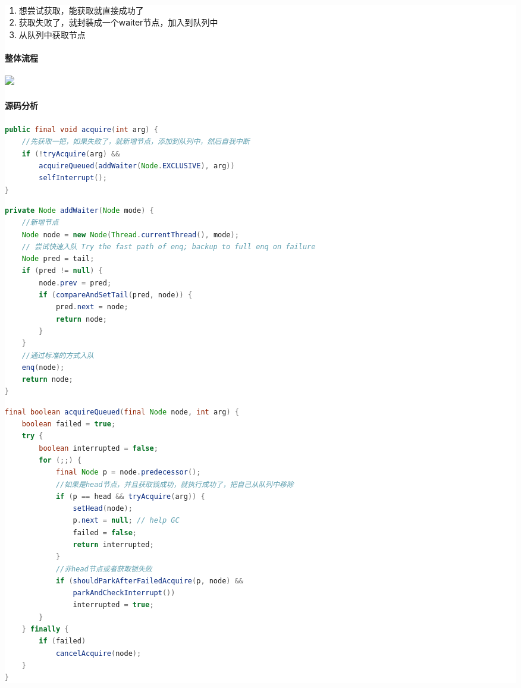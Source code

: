 1. 想尝试获取，能获取就直接成功了
2. 获取失败了，就封装成一个waiter节点，加入到队列中
3. 从队列中获取节点
#### 整体流程
![](https://cdn.nlark.com/yuque/__puml/25668d727a972fe4e1d61475af18bd86.svg#lake_card_v2=eyJ0eXBlIjoicHVtbCIsImNvZGUiOiJAc3RhcnR1bWxcblxuc3RhcnRcblxuOmFjcXVpcmXojrflj5bni6zljaDplIE7XG5cbmlmICjlsJ3or5Xnm7TmjqXojrflj5YpIHRoZW4gKOiOt-WPluaIkOWKnylcbiAgOuebtOaOpeWwseaIkOWKn-S6hjtcbmVsc2UgKOiOt-WPluWksei0pSlcbiAgOuWwgeijheaIkHdhaXRlcuiKgueCue-8jOWwneivleebtOaOpeWKoOWFpemYn-WIl-WwvumDqDtcblx0OuWKoOWFpeWksei0pe-8jOiHquaXi-WKoOWFpeWwvumDqDtcbmdyb3VwIOS7jumYn-WIl-WktOmDqOiOt-WPlumUgVxuXHRpZijlvZPliY3oioLngrnmmK9oZWFk6IqC54K55LiU6I635Y-W5Yiw6ZSBKSB0aGVuKHllcylcblx0XHQ66I635Y-W6ZSB5oiQ5Yqf77yM5bCx5oqK6Ieq5bex5LuO6Zif5YiX5Lit56e76ZmkO1xuXHRlbHNlIChubylcblx0XHQ655yL55yL5YmN5LiA5Liq6IqC54K55piv5ZCm6I635Y-W5Yiw6ZSBO1xuXHRcdDog5aaC5p6c6I635Y-W5Yiw5LqG77yM5bCx5oqK6Ieq5bex55qE562J5b6F54q25oCB5pS55Li6U0lHTkFM77yM5bCx5Y-v5Lul6LCD55SocGFya-mYu-WhnuiHquW3seS6hjtcbm5vdGUgcmlnaHRcdFxuXHTlj6rmnInlvZPliY3kuIDkuKroioLngrnojrflj5bliLDplIHvvIzlsLHlj6_ku6XpmLvloZ7vvIxcbiDnrYnlvoXliY3kuIDkuKrkuIrkuIDkuKrnur_nqIvmiafooYzlrozllKTphpLoh6rlt7FcbmVuZCBub3RlXG5cdGVuZGlmXG5lbmQgZ3JvdXBcbmVuZGlmXG5cbnN0b3BcblxuQGVuZHVtbCIsInVybCI6Imh0dHBzOi8vY2RuLm5sYXJrLmNvbS95dXF1ZS9fX3B1bWwvMjU2NjhkNzI3YTk3MmZlNGUxZDYxNDc1YWYxOGJkODYuc3ZnIiwiaWQiOiJiNTBDcCIsIm1hcmdpbiI6eyJ0b3AiOnRydWUsImJvdHRvbSI6dHJ1ZX0sImNhcmQiOiJkaWFncmFtIn0=)
#### 源码分析
```java
public final void acquire(int arg) {
    //先获取一把，如果失败了，就新增节点，添加到队列中，然后自我中断
    if (!tryAcquire(arg) &&
        acquireQueued(addWaiter(Node.EXCLUSIVE), arg))
        selfInterrupt();
}
```
```java
private Node addWaiter(Node mode) {
    //新增节点
    Node node = new Node(Thread.currentThread(), mode);
    // 尝试快速入队 Try the fast path of enq; backup to full enq on failure
    Node pred = tail;
    if (pred != null) {
        node.prev = pred;
        if (compareAndSetTail(pred, node)) {
            pred.next = node;
            return node;
        }
    }
    //通过标准的方式入队
    enq(node);
    return node;
}
```
```java
final boolean acquireQueued(final Node node, int arg) {
    boolean failed = true;
    try {
        boolean interrupted = false;
        for (;;) {
            final Node p = node.predecessor();
            //如果是head节点，并且获取锁成功，就执行成功了，把自己从队列中移除
            if (p == head && tryAcquire(arg)) {
                setHead(node);
                p.next = null; // help GC
                failed = false;
                return interrupted;
            }
            //非head节点或者获取锁失败
            if (shouldParkAfterFailedAcquire(p, node) &&
                parkAndCheckInterrupt())
                interrupted = true;
        }
    } finally {
        if (failed)
            cancelAcquire(node);
    }
}
```
